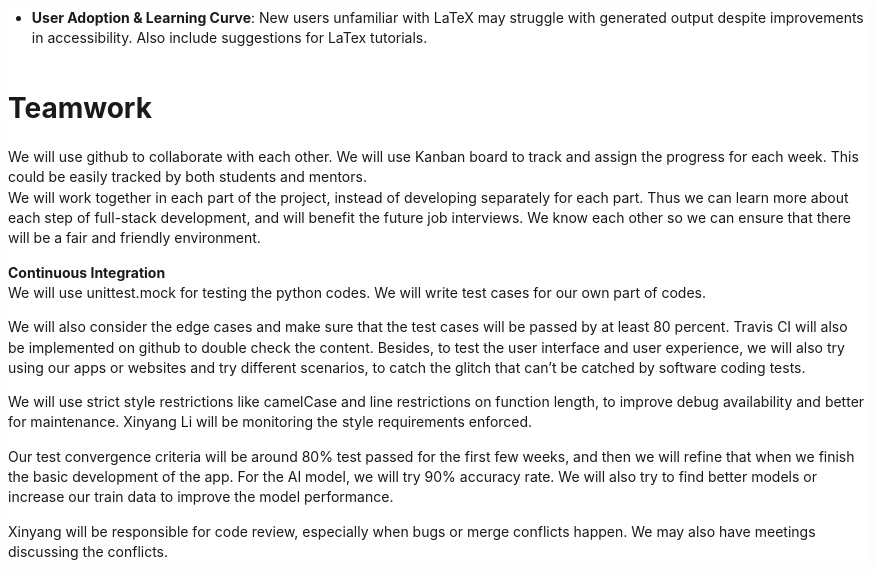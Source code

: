 * **User Adoption & Learning Curve**: New users unfamiliar with LaTeX may struggle with generated output despite improvements in accessibility. Also include suggestions for LaTex tutorials.

# 

# **Teamwork**

We will use github to collaborate with each other. We will use Kanban board to track and assign the progress for each week. This could be easily tracked by both students and mentors.  
We will work together in each part of the project, instead of developing separately for each part. Thus we can learn more about each step of full-stack development, and will benefit the future job interviews. We know each other so we can ensure that there will be a fair and friendly environment.

**Continuous Integration**  
We will use unittest.mock for testing the python codes. We will write test cases for our own part of codes. 

We will also consider the edge cases and make sure that the test cases will be passed by at least 80 percent. Travis CI will also be implemented on github to double check the content. Besides, to test the user interface and user experience, we will also try using our apps or websites and try different scenarios, to catch the glitch that can’t be catched by software coding tests. 

We will use strict style restrictions like camelCase and line restrictions on function length, to improve debug availability and better for maintenance. Xinyang Li will be monitoring the style requirements enforced. 

Our test convergence criteria will be around 80% test passed for the first few weeks, and then we will refine that when we finish the basic development of the app. For the AI model, we will try 90% accuracy rate. We will also try to find better models or increase our train data to improve the model performance.

Xinyang will be responsible for code review, especially when bugs or merge conflicts happen. We may also have meetings discussing the conflicts.